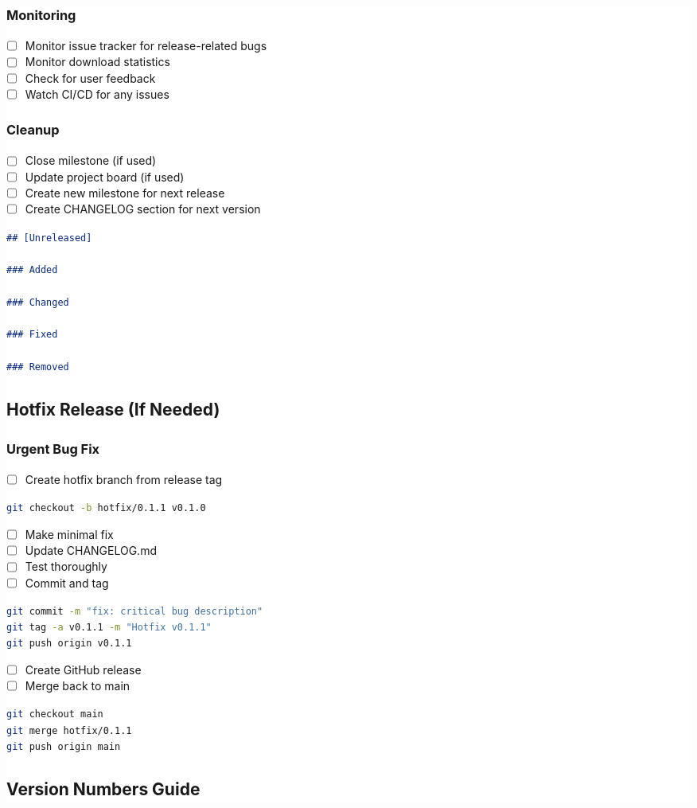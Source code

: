 ### Monitoring
- [ ] Monitor issue tracker for release-related bugs
- [ ] Monitor download statistics
- [ ] Check for user feedback
- [ ] Watch CI/CD for any issues

### Cleanup
- [ ] Close milestone (if used)
- [ ] Update project board (if used)
- [ ] Create new milestone for next release
- [ ] Create CHANGELOG section for next version

```markdown
## [Unreleased]

### Added

### Changed

### Fixed

### Removed
```

## Hotfix Release (If Needed)

### Urgent Bug Fix
- [ ] Create hotfix branch from release tag

```bash
git checkout -b hotfix/0.1.1 v0.1.0
```

- [ ] Make minimal fix
- [ ] Update CHANGELOG.md
- [ ] Test thoroughly
- [ ] Commit and tag

```bash
git commit -m "fix: critical bug description"
git tag -a v0.1.1 -m "Hotfix v0.1.1"
git push origin v0.1.1
```

- [ ] Create GitHub release
- [ ] Merge back to main

```bash
git checkout main
git merge hotfix/0.1.1
git push origin main
```

## Version Numbers Guide
